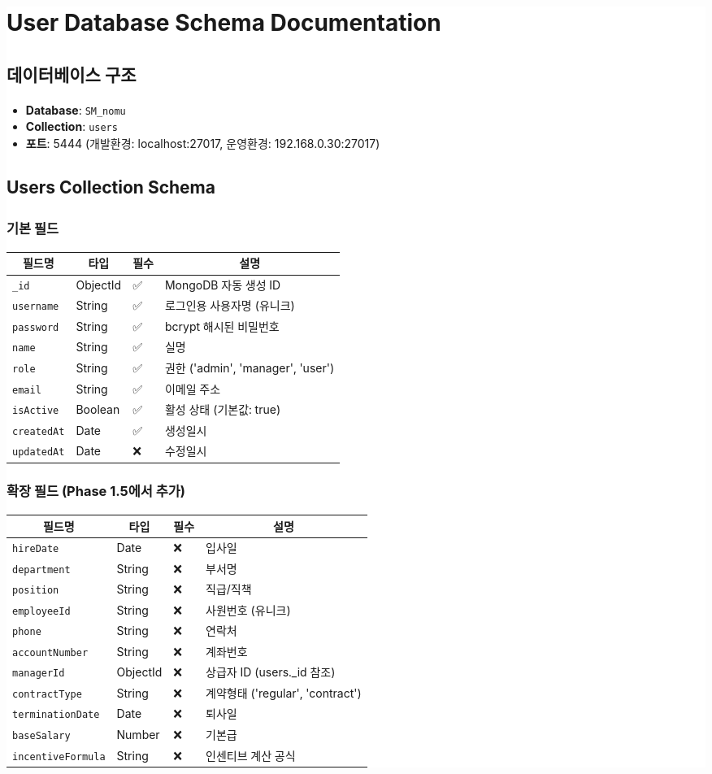 # User Database Schema Documentation

## 데이터베이스 구조

- **Database**: `SM_nomu`
- **Collection**: `users`
- **포트**: 5444 (개발환경: localhost:27017, 운영환경: 192.168.0.30:27017)

## Users Collection Schema

### 기본 필드

| 필드명 | 타입 | 필수 | 설명 |
|--------|------|------|------|
| `_id` | ObjectId | ✅ | MongoDB 자동 생성 ID |
| `username` | String | ✅ | 로그인용 사용자명 (유니크) |
| `password` | String | ✅ | bcrypt 해시된 비밀번호 |
| `name` | String | ✅ | 실명 |
| `role` | String | ✅ | 권한 ('admin', 'manager', 'user') |
| `email` | String | ✅ | 이메일 주소 |
| `isActive` | Boolean | ✅ | 활성 상태 (기본값: true) |
| `createdAt` | Date | ✅ | 생성일시 |
| `updatedAt` | Date | ❌ | 수정일시 |

### 확장 필드 (Phase 1.5에서 추가)

| 필드명 | 타입 | 필수 | 설명 |
|--------|------|------|------|
| `hireDate` | Date | ❌ | 입사일 |
| `department` | String | ❌ | 부서명 |
| `position` | String | ❌ | 직급/직책 |
| `employeeId` | String | ❌ | 사원번호 (유니크) |
| `phone` | String | ❌ | 연락처 |
| `accountNumber` | String | ❌ | 계좌번호 |
| `managerId` | ObjectId | ❌ | 상급자 ID (users._id 참조) |
| `contractType` | String | ❌ | 계약형태 ('regular', 'contract') |
| `terminationDate` | Date | ❌ | 퇴사일 |
| `baseSalary` | Number | ❌ | 기본급 |
| `incentiveFormula` | String | ❌ | 인센티브 계산 공식 |
